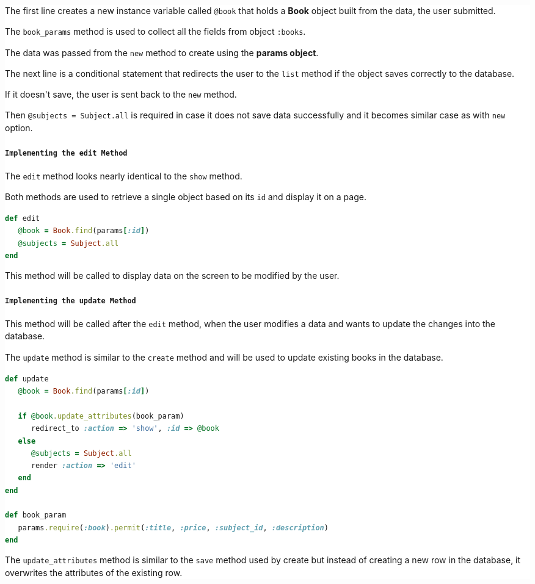 The first line creates a new instance variable called `@book` that holds a **Book** object built from the data, the user submitted.

The `book_params` method is used to collect all the fields from object `:books`.

The data was passed from the `new` method to create using the **params object**.

The next line is a conditional statement that redirects the user to the `list` method if the object saves correctly to the database.

If it doesn't save, the user is sent back to the `new` method.

Then `@subjects = Subject.all` is required in case it does not save data successfully and it becomes similar case as with `new` option.

#### `Implementing the edit Method`

The `edit` method looks nearly identical to the `show` method.

Both methods are used to retrieve a single object based on its `id` and display it on a page.

```rb
def edit
   @book = Book.find(params[:id])
   @subjects = Subject.all
end
```

This method will be called to display data on the screen to be modified by the user.

#### `Implementing the update Method`

This method will be called after the `edit` method, when the user modifies a data and wants to update the changes into the database.

The `update` method is similar to the `create` method and will be used to update existing books in the database.

```rb
def update
   @book = Book.find(params[:id])

   if @book.update_attributes(book_param)
      redirect_to :action => 'show', :id => @book
   else
      @subjects = Subject.all
      render :action => 'edit'
   end
end

def book_param
   params.require(:book).permit(:title, :price, :subject_id, :description)
end
```

The `update_attributes` method is similar to the `save` method used by create but instead of creating a new row in the database, it overwrites the attributes of the existing row.
